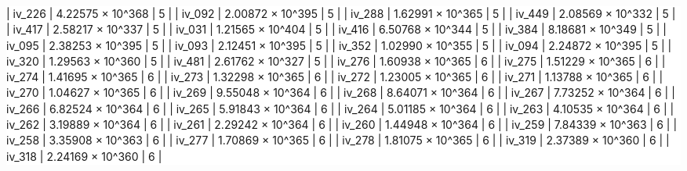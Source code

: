 | iv_226 | 4.22575 × 10^368 | 5 |
| iv_092 | 2.00872 × 10^395 | 5 |
| iv_288 | 1.62991 × 10^365 | 5 |
| iv_449 | 2.08569 × 10^332 | 5 |
| iv_417 | 2.58217 × 10^337 | 5 |
| iv_031 | 1.21565 × 10^404 | 5 |
| iv_416 | 6.50768 × 10^344 | 5 |
| iv_384 | 8.18681 × 10^349 | 5 |
| iv_095 | 2.38253 × 10^395 | 5 |
| iv_093 | 2.12451 × 10^395 | 5 |
| iv_352 | 1.02990 × 10^355 | 5 |
| iv_094 | 2.24872 × 10^395 | 5 |
| iv_320 | 1.29563 × 10^360 | 5 |
| iv_481 | 2.61762 × 10^327 | 5 |
| iv_276 | 1.60938 × 10^365 | 6 |
| iv_275 | 1.51229 × 10^365 | 6 |
| iv_274 | 1.41695 × 10^365 | 6 |
| iv_273 | 1.32298 × 10^365 | 6 |
| iv_272 | 1.23005 × 10^365 | 6 |
| iv_271 | 1.13788 × 10^365 | 6 |
| iv_270 | 1.04627 × 10^365 | 6 |
| iv_269 | 9.55048 × 10^364 | 6 |
| iv_268 | 8.64071 × 10^364 | 6 |
| iv_267 | 7.73252 × 10^364 | 6 |
| iv_266 | 6.82524 × 10^364 | 6 |
| iv_265 | 5.91843 × 10^364 | 6 |
| iv_264 | 5.01185 × 10^364 | 6 |
| iv_263 | 4.10535 × 10^364 | 6 |
| iv_262 | 3.19889 × 10^364 | 6 |
| iv_261 | 2.29242 × 10^364 | 6 |
| iv_260 | 1.44948 × 10^364 | 6 |
| iv_259 | 7.84339 × 10^363 | 6 |
| iv_258 | 3.35908 × 10^363 | 6 |
| iv_277 | 1.70869 × 10^365 | 6 |
| iv_278 | 1.81075 × 10^365 | 6 |
| iv_319 | 2.37389 × 10^360 | 6 |
| iv_318 | 2.24169 × 10^360 | 6 |